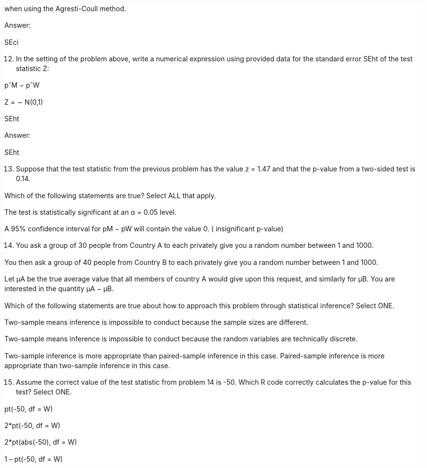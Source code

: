 when using the Agresti-Coull method.

Answer:

SEci

12. In the setting of the problem above, write a numerical expression using provided data for the standard error SEht of the test statistic Z:

pˆM − pˆW

Z = ∼ N(0,1)

SEht

Answer:

SEht

13. Suppose that the test statistic from the previous problem has the value z = 1.47 and that the p-value from a two-sided test is 0.14.

Which of the following statements are true? Select ALL that apply.

The test is statistically significant at an α = 0.05 level.

A 95% confidence interval for pM − pW will contain the value 0. ( insignificant p-value)

14. You ask a group of 30 people from Country A to each privately give you a random number between 1 and 1000.

You then ask a group of 40 people from Country B to each privately give you a random number between 1 and 1000.

Let µA be the true average value that all members of country A would give upon this request, and similarly for µB. You are interested in the quantity µA − µB.

Which of the following statements are true about how to approach this problem through statistical inference? Select ONE.

Two-sample means inference is impossible to conduct because the sample sizes are different.

Two-sample means inference is impossible to conduct because the random variables are technically discrete.

Two-sample inference is more appropriate than paired-sample inference in this case. Paired-sample inference is more appropriate than two-sample inference in this case.

15. Assume the correct value of the test statistic from problem 14 is -50. Which R code correctly calculates the p-value for this test? Select ONE.

pt(-50, df = W)

2*pt(-50, df = W)

2*pt(abs(-50), df = W)

1 – pt(-50, df = W)
